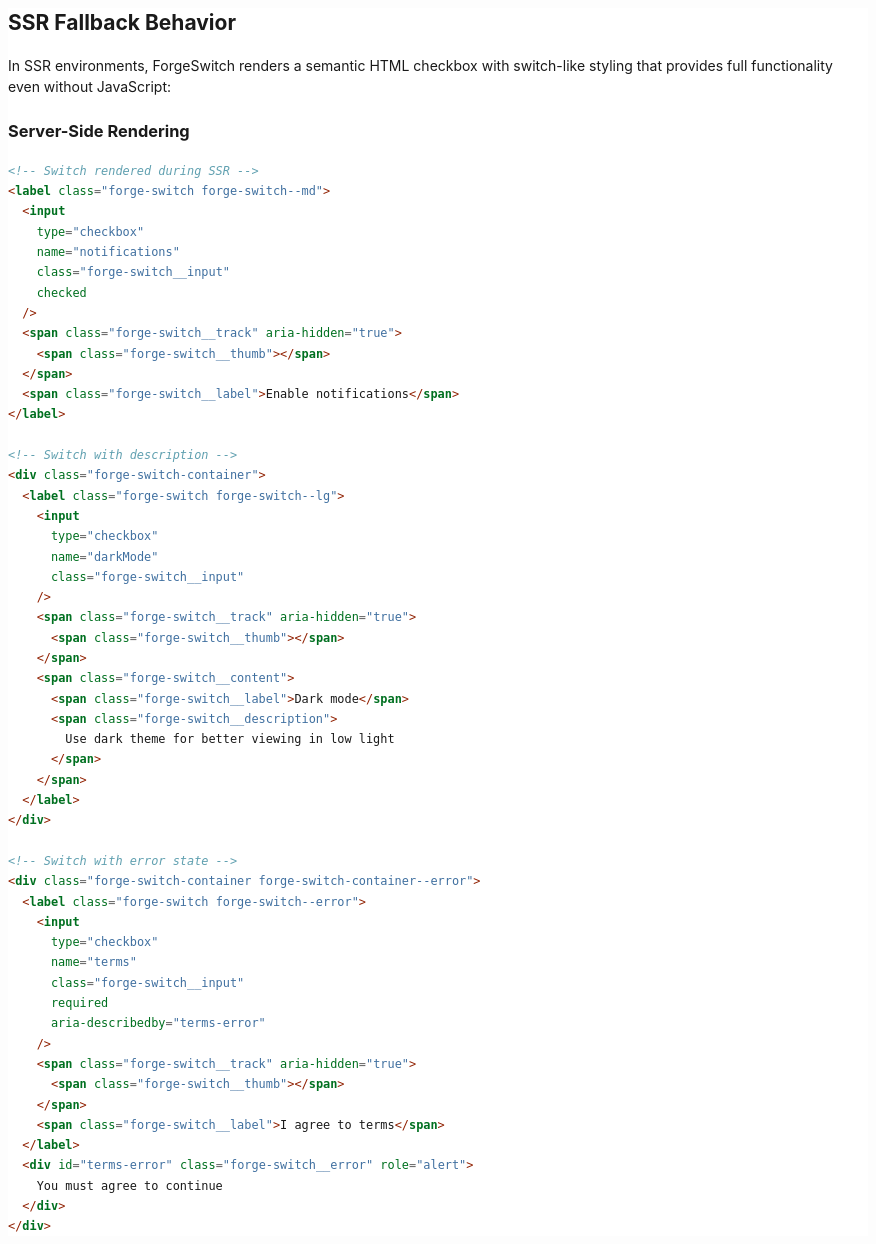 ## SSR Fallback Behavior

In SSR environments, ForgeSwitch renders a semantic HTML checkbox with switch-like styling that provides full functionality even without JavaScript:

### Server-Side Rendering
```html
<!-- Switch rendered during SSR -->
<label class="forge-switch forge-switch--md">
  <input 
    type="checkbox" 
    name="notifications" 
    class="forge-switch__input"
    checked
  />
  <span class="forge-switch__track" aria-hidden="true">
    <span class="forge-switch__thumb"></span>
  </span>
  <span class="forge-switch__label">Enable notifications</span>
</label>

<!-- Switch with description -->
<div class="forge-switch-container">
  <label class="forge-switch forge-switch--lg">
    <input 
      type="checkbox" 
      name="darkMode" 
      class="forge-switch__input"
    />
    <span class="forge-switch__track" aria-hidden="true">
      <span class="forge-switch__thumb"></span>
    </span>
    <span class="forge-switch__content">
      <span class="forge-switch__label">Dark mode</span>
      <span class="forge-switch__description">
        Use dark theme for better viewing in low light
      </span>
    </span>
  </label>
</div>

<!-- Switch with error state -->
<div class="forge-switch-container forge-switch-container--error">
  <label class="forge-switch forge-switch--error">
    <input 
      type="checkbox" 
      name="terms" 
      class="forge-switch__input"
      required
      aria-describedby="terms-error"
    />
    <span class="forge-switch__track" aria-hidden="true">
      <span class="forge-switch__thumb"></span>
    </span>
    <span class="forge-switch__label">I agree to terms</span>
  </label>
  <div id="terms-error" class="forge-switch__error" role="alert">
    You must agree to continue
  </div>
</div>
```
